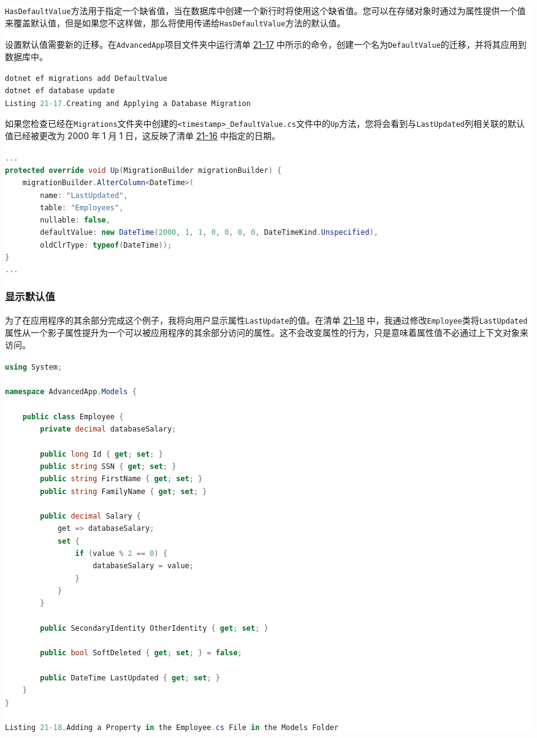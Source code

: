 `HasDefaultValue`方法用于指定一个缺省值，当在数据库中创建一个新行时将使用这个缺省值。您可以在存储对象时通过为属性提供一个值来覆盖默认值，但是如果您不这样做，那么将使用传递给`HasDefaultValue`方法的默认值。

设置默认值需要新的迁移。在`AdvancedApp`项目文件夹中运行清单 [21-17](#Par84) 中所示的命令，创建一个名为`DefaultValue`的迁移，并将其应用到数据库中。

```cs
dotnet ef migrations add DefaultValue
dotnet ef database update
Listing 21-17.Creating and Applying a Database Migration

```

如果您检查已经在`Migrations`文件夹中创建的`<timestamp>_DefaultValue.cs`文件中的`Up`方法，您将会看到与`LastUpdated`列相关联的默认值已经被更改为 2000 年 1 月 1 日，这反映了清单 [21-16](#Par81) 中指定的日期。

```cs
...
protected override void Up(MigrationBuilder migrationBuilder) {
    migrationBuilder.AlterColumn<DateTime>(
        name: "LastUpdated",
        table: "Employees",
        nullable: false,
        defaultValue: new DateTime(2000, 1, 1, 0, 0, 0, 0, DateTimeKind.Unspecified),
        oldClrType: typeof(DateTime));
}
...

```

### 显示默认值

为了在应用程序的其余部分完成这个例子，我将向用户显示属性`LastUpdate`的值。在清单 [21-18](#Par88) 中，我通过修改`Employee`类将`LastUpdated`属性从一个影子属性提升为一个可以被应用程序的其余部分访问的属性。这不会改变属性的行为，只是意味着属性值不必通过上下文对象来访问。

```cs
using System;

namespace AdvancedApp.Models {

    public class Employee {
        private decimal databaseSalary;

        public long Id { get; set; }
        public string SSN { get; set; }
        public string FirstName { get; set; }
        public string FamilyName { get; set; }

        public decimal Salary {
            get => databaseSalary;
            set {
                if (value % 2 == 0) {
                    databaseSalary = value;
                }
            }
        }

        public SecondaryIdentity OtherIdentity { get; set; }

        public bool SoftDeleted { get; set; } = false;

        public DateTime LastUpdated { get; set; }
    }
}

Listing 21-18.Adding a Property in the Employee.cs File in the Models Folder

```
